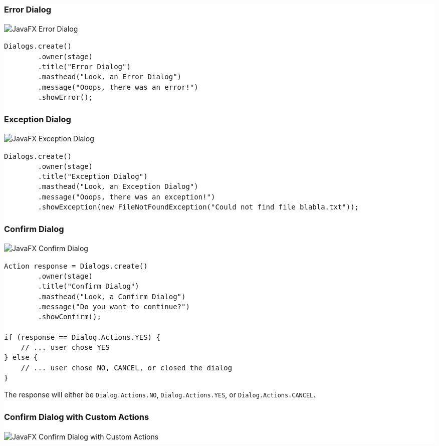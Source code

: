 
### Error Dialog

![JavaFX Error Dialog](error-dialog.png)

<pre class="prettyprint lang-java">
Dialogs.create()
        .owner(stage)
        .title("Error Dialog")
        .masthead("Look, an Error Dialog")
        .message("Ooops, there was an error!")
        .showError();
</pre>


### Exception Dialog

![JavaFX Exception Dialog](exception-dialog.png)

<pre class="prettyprint lang-java">
Dialogs.create()
        .owner(stage)
        .title("Exception Dialog")
        .masthead("Look, an Exception Dialog")
        .message("Ooops, there was an exception!")
        .showException(new FileNotFoundException("Could not find file blabla.txt"));
</pre>


### Confirm Dialog

![JavaFX Confirm Dialog](confirm-dialog.png)

<pre class="prettyprint lang-java">
Action response = Dialogs.create()
        .owner(stage)
        .title("Confirm Dialog")
        .masthead("Look, a Confirm Dialog")
        .message("Do you want to continue?")
        .showConfirm();

if (response == Dialog.Actions.YES) {
    // ... user chose YES
} else {
    // ... user chose NO, CANCEL, or closed the dialog
}
</pre>

The response will either be `Dialog.Actions.NO`, `Dialog.Actions.YES`, or `Dialog.Actions.CANCEL`.


### Confirm Dialog with Custom Actions

![JavaFX Confirm Dialog with Custom Actions](confirm-dialog-custom-actions.png)
